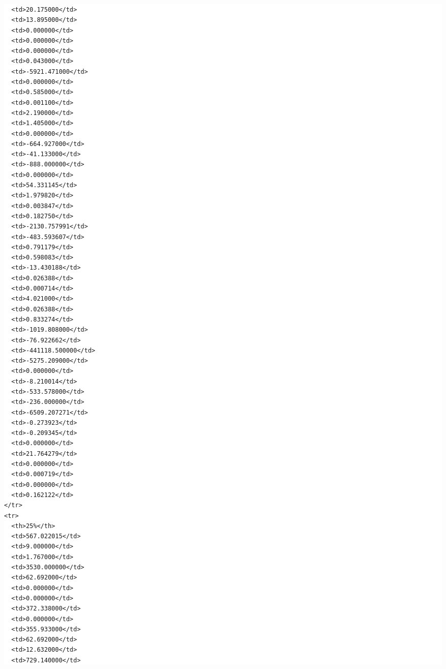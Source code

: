       <td>20.175000</td>
      <td>13.895000</td>
      <td>0.000000</td>
      <td>0.000000</td>
      <td>0.000000</td>
      <td>0.043000</td>
      <td>-5921.471000</td>
      <td>0.000000</td>
      <td>0.585000</td>
      <td>0.001100</td>
      <td>2.190000</td>
      <td>1.405000</td>
      <td>0.000000</td>
      <td>-664.927000</td>
      <td>-41.133000</td>
      <td>-888.000000</td>
      <td>0.000000</td>
      <td>54.331145</td>
      <td>1.979820</td>
      <td>0.003847</td>
      <td>0.182750</td>
      <td>-2130.757991</td>
      <td>-483.593607</td>
      <td>0.791179</td>
      <td>0.598083</td>
      <td>-13.430188</td>
      <td>0.026388</td>
      <td>0.000714</td>
      <td>4.021000</td>
      <td>0.026388</td>
      <td>0.833274</td>
      <td>-1019.808000</td>
      <td>-76.922662</td>
      <td>-441118.500000</td>
      <td>-5275.209000</td>
      <td>0.000000</td>
      <td>-8.210014</td>
      <td>-533.578000</td>
      <td>-236.000000</td>
      <td>-6509.207271</td>
      <td>-0.273923</td>
      <td>-0.209345</td>
      <td>0.000000</td>
      <td>21.764279</td>
      <td>0.000000</td>
      <td>0.000719</td>
      <td>0.000000</td>
      <td>0.162122</td>
    </tr>
    <tr>
      <th>25%</th>
      <td>567.022015</td>
      <td>9.000000</td>
      <td>1.767000</td>
      <td>3530.000000</td>
      <td>62.692000</td>
      <td>0.000000</td>
      <td>0.000000</td>
      <td>372.338000</td>
      <td>0.000000</td>
      <td>355.933000</td>
      <td>62.692000</td>
      <td>12.632000</td>
      <td>729.140000</td>